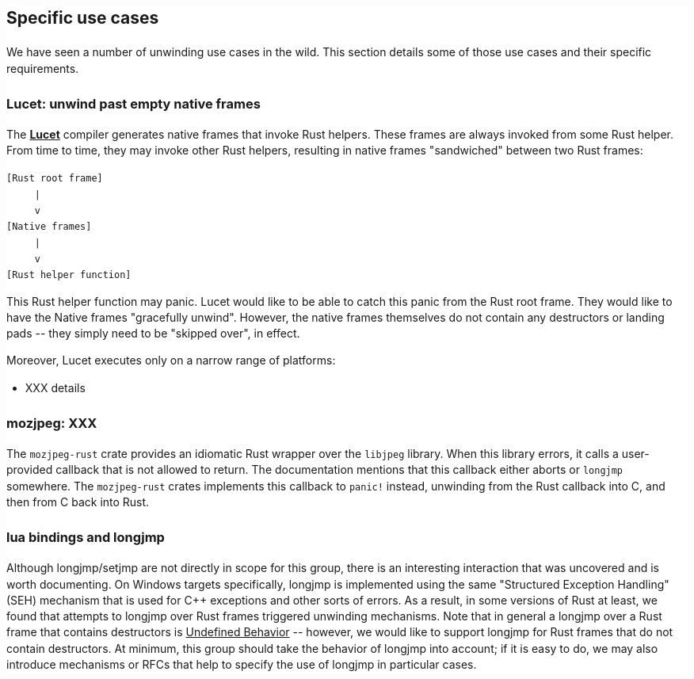 ## Specific use cases

We have seen a number of unwinding use cases in the wild. This section
details some of those use cases and their specific requirements.

### Lucet: unwind past empty native frames

The **[Lucet]** compiler generates native frames that invoke Rust
helpers. These frames are always invoked from some Rust helper.  From
time to time, they may invoke other Rust helpers, resulting in native
frames "sandwiched" between two Rust frames:

[Lucet]: https://www.fastly.com/blog/announcing-lucet-fastly-native-webassembly-compiler-runtime

```
[Rust root frame]
     |
     v
[Native frames]
     |
     v
[Rust helper function]
```

This Rust helper function may panic. Lucet would like to be able to
catch this panic from the Rust root frame. They would like to have the
Native frames "gracefully unwind". However, the native frames
themselves do not contain any destructors or landing pads -- they
simply need to be "skipped over", in effect.

Moreover, Lucet executes only on a narrow range of platforms:

* XXX details

### mozjpeg: XXX

The `mozjpeg-rust` crate provides an idiomatic Rust wrapper over the `libjpeg` library. When this library errors, it calls a user-provided callback that is not allowed to return. The documentation mentions that this callback either aborts or `longjmp` somewhere. The `mozjpeg-rust` crates implements this callback to `panic!` instead, unwinding from the Rust callback into C, and then from C back into Rust.

### lua bindings and longjmp

Although longjmp/setjmp are not directly in scope for this group,
there is an interesting interaction that was uncovered and is worth
documenting. On Windows targets specifically, longjmp is implemented
using the same "Structured Exception Handling" (SEH) mechanism that is
used for C++ exceptions and other sorts of errors. As a result, in
some versions of Rust at least, we found that attempts to longjmp over
Rust frames triggered unwinding mechanisms. Note that in general a
longjmp over a Rust frame that contains destructors is [Undefined
Behavior] -- however, we would like to support longjmp for Rust frames
that do not contain destructors. At minimum, this group should take
the behavior of longjmp into account; if it is easy to do, we may also
introduce mechanisms or RFCs that help to specify the use of longjmp
in particular cases.


[summary]: #summary
[motivation]: #motivation
[guide-level-explanation]: #guide-level-explanation
[reference-level-explanation]: #reference-level-explanation
[drawbacks]: #drawbacks
[rationale-and-alternatives]: #rationale-and-alternatives
[prior-art]: #prior-art
[unresolved-questions]: #unresolved-questions
[future-possibilities]: #future-possibilities
[Undefined Behavior]: https://doc.rust-lang.org/reference/behavior-considered-undefined.html
[ffi-unwind project]: https://github.com/nikomatsakis/project-ffi-unwind
[rust-lang/rust#52652]: https://github.com/rust-lang/rust/issues/52652